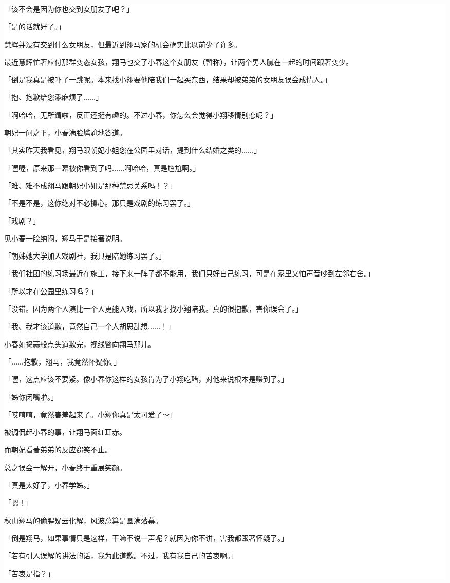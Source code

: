 「该不会是因为你也交到女朋友了吧？」

「是的话就好了。」

慧辉并没有交到什么女朋友，但最近到翔马家的机会确实比以前少了许多。

最近慧辉忙著应付那群变态女孩，翔马也交了小春这个女朋友（暂称），让两个男人腻在一起的时间跟著变少。

「倒是我真是被吓了一跳呢。本来找小翔要他陪我们一起买东西，结果却被弟弟的女朋友误会成情人。」

「抱、抱歉给您添麻烦了……」

「啊哈哈，无所谓啦，反正还挺有趣的。不过小春，你怎么会觉得小翔移情别恋呢？」

朝妃一问之下，小春满脸尴尬地答道。

「其实昨天我看见，翔马跟朝妃小姐您在公园里对话，提到什么结婚之类的……」

「喔喔，原来那一幕被你看到了吗……啊哈哈，真是尴尬啊。」

「难、难不成翔马跟朝妃小姐是那种禁忌关系吗！？」

「不是不是，这你绝对不必操心。那只是戏剧的练习罢了。」

「戏剧？」

见小春一脸纳闷，翔马于是接著说明。

「朝姊她大学加入戏剧社，我只是陪她练习罢了。」

「我们社团的练习场最近在施工，接下来一阵子都不能用，我们只好自己练习，可是在家里又怕声音吵到左邻右舍。」

「所以才在公园里练习吗？」

「没错。因为两个人演比一个人更能入戏，所以我才找小翔陪我。真的很抱歉，害你误会了。」

「我、我才该道歉，竟然自己一个人胡思乱想……！」

小春如捣蒜般点头道歉完，视线瞥向翔马那儿。

「……抱歉，翔马，我竟然怀疑你。」

「喔，这点应该不要紧。像小春你这样的女孩肯为了小翔吃醋，对他来说根本是赚到了。」

「姊你闭嘴啦。」

「哎唷唷，竟然害羞起来了。小翔你真是太可爱了～」

被调侃起小春的事，让翔马面红耳赤。

而朝妃看著弟弟的反应窃笑不止。

总之误会一解开，小春终于重展笑颜。

「真是太好了，小春学姊。」

「嗯！」

秋山翔马的偷腥疑云化解，风波总算是圆满落幕。

「倒是翔马，如果事情只是这样，干嘛不说一声呢？就因为你不讲，害我都跟著怀疑了。」

「若有引人误解的讲法的话，我为此道歉。不过，我有我自己的苦衷啊。」

「苦衷是指？」
